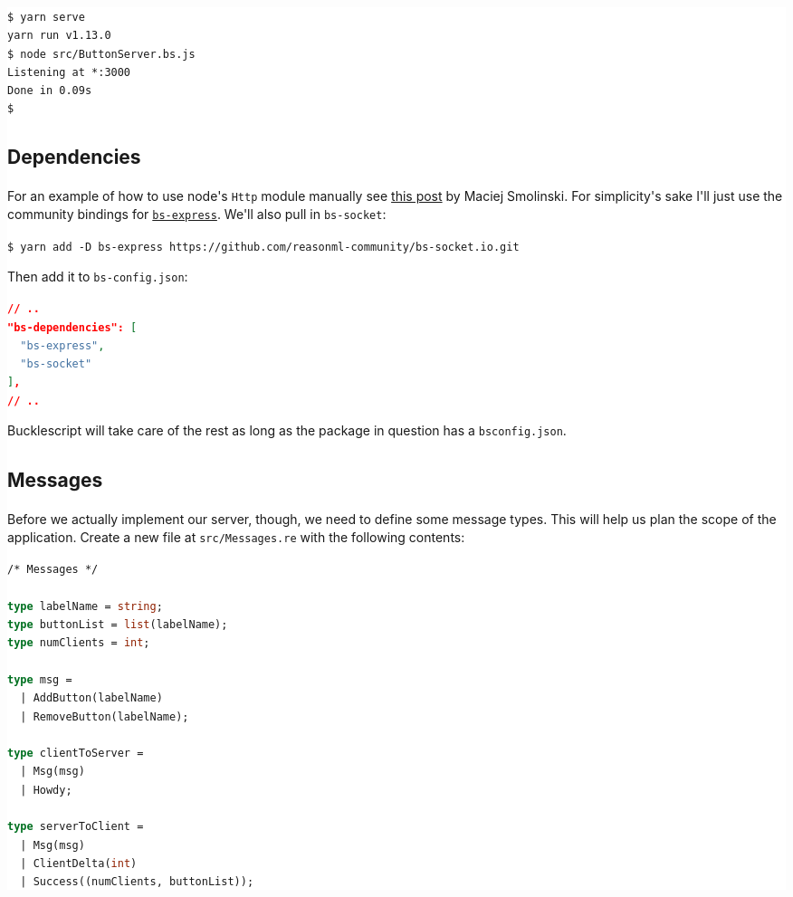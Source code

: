 ```
$ yarn serve
yarn run v1.13.0
$ node src/ButtonServer.bs.js
Listening at *:3000
Done in 0.09s
$
```

## Dependencies

For an example of how to use node's `Http` module manually see [this post](https://notes.maciejsmolinski.com/2018/03/02/reasonml-http-server-in-node-js/) by Maciej Smolinski.  For simplicity's sake I'll just use the community bindings for [`bs-express`](https://github.com/reasonml-community/bs-express).  We'll also pull in `bs-socket`:

```
$ yarn add -D bs-express https://github.com/reasonml-community/bs-socket.io.git
```

Then add it to `bs-config.json`:

```json
// ..
"bs-dependencies": [
  "bs-express",
  "bs-socket"
],
// ..
```

Bucklescript will take care of the rest as long as the package in question has a `bsconfig.json`.

## Messages

Before we actually implement our server, though, we need to define some message types.  This will help us plan the scope of the application.  Create a new file at `src/Messages.re` with the following contents:

```ocaml
/* Messages */

type labelName = string;
type buttonList = list(labelName);
type numClients = int;

type msg =
  | AddButton(labelName)
  | RemoveButton(labelName);

type clientToServer =
  | Msg(msg)
  | Howdy;

type serverToClient =
  | Msg(msg)
  | ClientDelta(int)
  | Success((numClients, buttonList));
```
